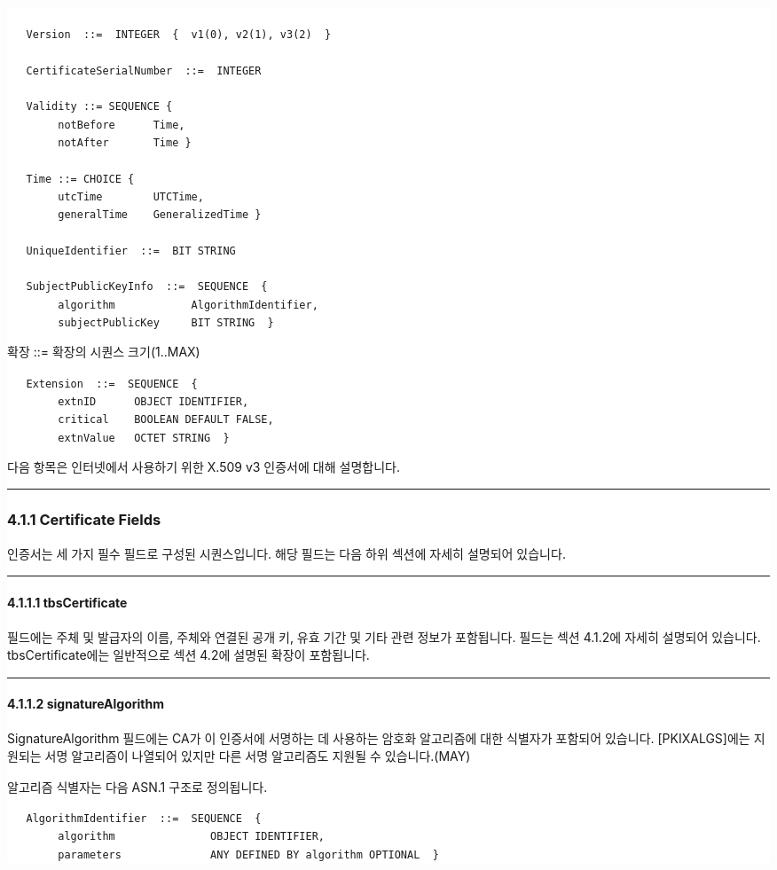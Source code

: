 ```text

   Version  ::=  INTEGER  {  v1(0), v2(1), v3(2)  }

   CertificateSerialNumber  ::=  INTEGER

   Validity ::= SEQUENCE {
        notBefore      Time,
        notAfter       Time }

   Time ::= CHOICE {
        utcTime        UTCTime,
        generalTime    GeneralizedTime }

   UniqueIdentifier  ::=  BIT STRING

   SubjectPublicKeyInfo  ::=  SEQUENCE  {
        algorithm            AlgorithmIdentifier,
        subjectPublicKey     BIT STRING  }
```

확장 ::= 확장의 시퀀스 크기\(1..MAX\)

```text
   Extension  ::=  SEQUENCE  {
        extnID      OBJECT IDENTIFIER,
        critical    BOOLEAN DEFAULT FALSE,
        extnValue   OCTET STRING  }
```

다음 항목은 인터넷에서 사용하기 위한 X.509 v3 인증서에 대해 설명합니다.

---
### **4.1.1  Certificate Fields**

인증서는 세 가지 필수 필드로 구성된 시퀀스입니다. 해당 필드는 다음 하위 섹션에 자세히 설명되어 있습니다.

---
#### **4.1.1.1  tbsCertificate**

필드에는 주체 및 발급자의 이름, 주체와 연결된 공개 키, 유효 기간 및 기타 관련 정보가 포함됩니다. 필드는 섹션 4.1.2에 자세히 설명되어 있습니다. tbsCertificate에는 일반적으로 섹션 4.2에 설명된 확장이 포함됩니다.

---
#### **4.1.1.2  signatureAlgorithm**

SignatureAlgorithm 필드에는 CA가 이 인증서에 서명하는 데 사용하는 암호화 알고리즘에 대한 식별자가 포함되어 있습니다. \[PKIXALGS\]에는 지원되는 서명 알고리즘이 나열되어 있지만 다른 서명 알고리즘도 지원될 수 있습니다.\(MAY\)

알고리즘 식별자는 다음 ASN.1 구조로 정의됩니다.

```text
   AlgorithmIdentifier  ::=  SEQUENCE  {
        algorithm               OBJECT IDENTIFIER,
        parameters              ANY DEFINED BY algorithm OPTIONAL  }
```
